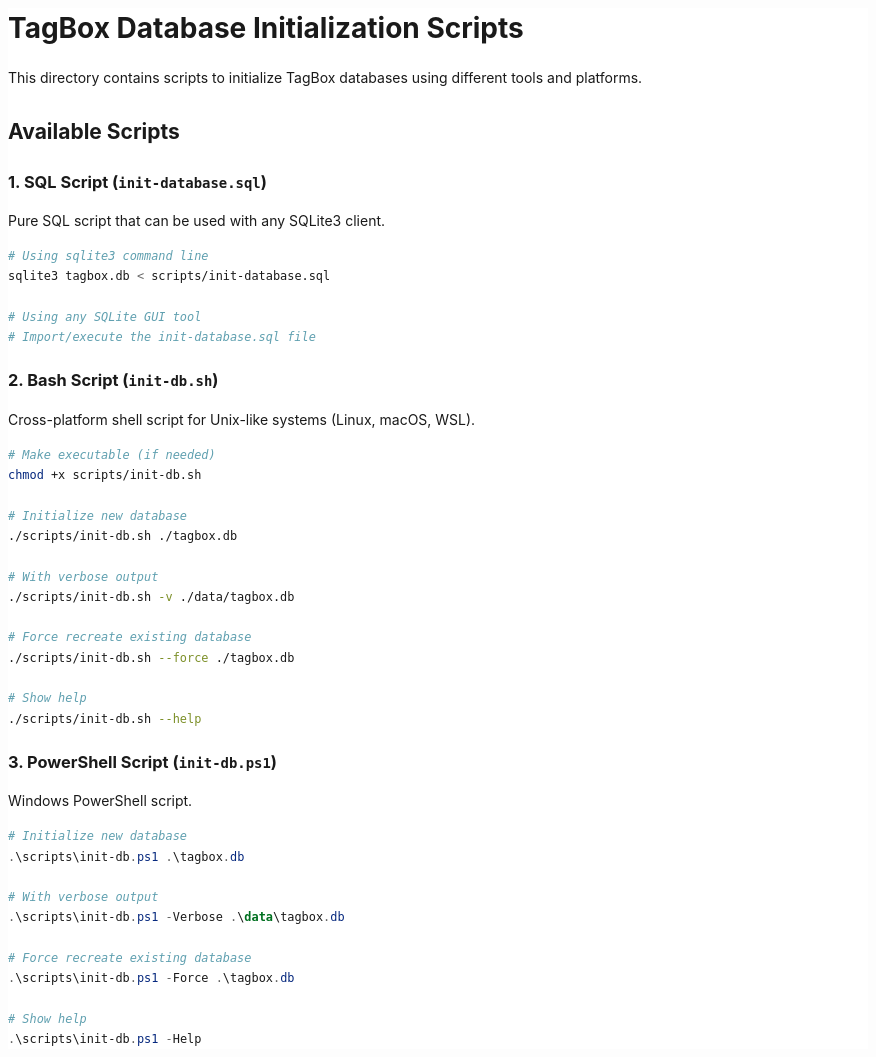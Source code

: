 # TagBox Database Initialization Scripts

This directory contains scripts to initialize TagBox databases using different tools and platforms.

## Available Scripts

### 1. SQL Script (`init-database.sql`)
Pure SQL script that can be used with any SQLite3 client.

```bash
# Using sqlite3 command line
sqlite3 tagbox.db < scripts/init-database.sql

# Using any SQLite GUI tool
# Import/execute the init-database.sql file
```

### 2. Bash Script (`init-db.sh`)
Cross-platform shell script for Unix-like systems (Linux, macOS, WSL).

```bash
# Make executable (if needed)
chmod +x scripts/init-db.sh

# Initialize new database
./scripts/init-db.sh ./tagbox.db

# With verbose output
./scripts/init-db.sh -v ./data/tagbox.db

# Force recreate existing database
./scripts/init-db.sh --force ./tagbox.db

# Show help
./scripts/init-db.sh --help
```

### 3. PowerShell Script (`init-db.ps1`)
Windows PowerShell script.

```powershell
# Initialize new database
.\scripts\init-db.ps1 .\tagbox.db

# With verbose output
.\scripts\init-db.ps1 -Verbose .\data\tagbox.db

# Force recreate existing database
.\scripts\init-db.ps1 -Force .\tagbox.db

# Show help
.\scripts\init-db.ps1 -Help
```
